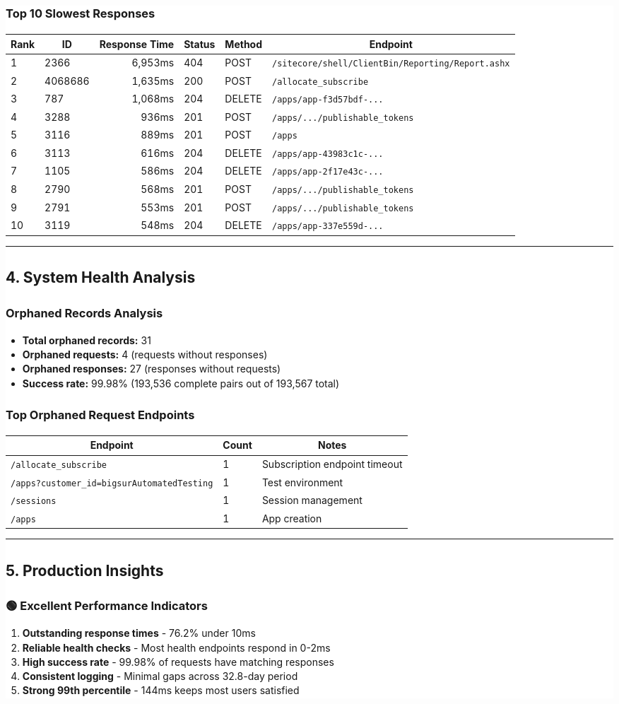 ### Top 10 Slowest Responses
| Rank | ID | Response Time | Status | Method | Endpoint |
|------|----|--------------:|--------|--------|----------|
| 1 | 2366 | 6,953ms | 404 | POST | `/sitecore/shell/ClientBin/Reporting/Report.ashx` |
| 2 | 4068686 | 1,635ms | 200 | POST | `/allocate_subscribe` |
| 3 | 787 | 1,068ms | 204 | DELETE | `/apps/app-f3d57bdf-...` |
| 4 | 3288 | 936ms | 201 | POST | `/apps/.../publishable_tokens` |
| 5 | 3116 | 889ms | 201 | POST | `/apps` |
| 6 | 3113 | 616ms | 204 | DELETE | `/apps/app-43983c1c-...` |
| 7 | 1105 | 586ms | 204 | DELETE | `/apps/app-2f17e43c-...` |
| 8 | 2790 | 568ms | 201 | POST | `/apps/.../publishable_tokens` |
| 9 | 2791 | 553ms | 201 | POST | `/apps/.../publishable_tokens` |
| 10 | 3119 | 548ms | 204 | DELETE | `/apps/app-337e559d-...` |

---

## 4. System Health Analysis

### Orphaned Records Analysis
- **Total orphaned records:** 31
- **Orphaned requests:** 4 (requests without responses)
- **Orphaned responses:** 27 (responses without requests)
- **Success rate:** 99.98% (193,536 complete pairs out of 193,567 total)

### Top Orphaned Request Endpoints
| Endpoint | Count | Notes |
|----------|-------|-------|
| `/allocate_subscribe` | 1 | Subscription endpoint timeout |
| `/apps?customer_id=bigsurAutomatedTesting` | 1 | Test environment |
| `/sessions` | 1 | Session management |
| `/apps` | 1 | App creation |

---

## 5. Production Insights

### 🟢 Excellent Performance Indicators
1. **Outstanding response times** - 76.2% under 10ms
2. **Reliable health checks** - Most health endpoints respond in 0-2ms
3. **High success rate** - 99.98% of requests have matching responses
4. **Consistent logging** - Minimal gaps across 32.8-day period
5. **Strong 99th percentile** - 144ms keeps most users satisfied
